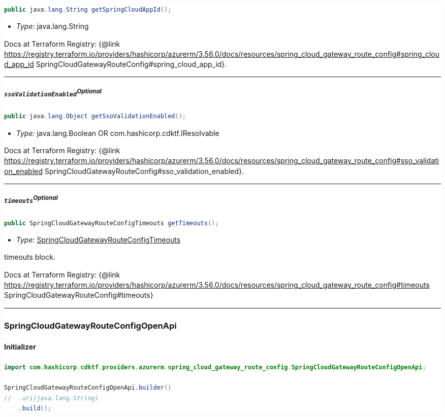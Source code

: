```java
public java.lang.String getSpringCloudAppId();
```

- *Type:* java.lang.String

Docs at Terraform Registry: {@link https://registry.terraform.io/providers/hashicorp/azurerm/3.56.0/docs/resources/spring_cloud_gateway_route_config#spring_cloud_app_id SpringCloudGatewayRouteConfig#spring_cloud_app_id}.

---

##### `ssoValidationEnabled`<sup>Optional</sup> <a name="ssoValidationEnabled" id="@cdktf/provider-azurerm.springCloudGatewayRouteConfig.SpringCloudGatewayRouteConfigConfig.property.ssoValidationEnabled"></a>

```java
public java.lang.Object getSsoValidationEnabled();
```

- *Type:* java.lang.Boolean OR com.hashicorp.cdktf.IResolvable

Docs at Terraform Registry: {@link https://registry.terraform.io/providers/hashicorp/azurerm/3.56.0/docs/resources/spring_cloud_gateway_route_config#sso_validation_enabled SpringCloudGatewayRouteConfig#sso_validation_enabled}.

---

##### `timeouts`<sup>Optional</sup> <a name="timeouts" id="@cdktf/provider-azurerm.springCloudGatewayRouteConfig.SpringCloudGatewayRouteConfigConfig.property.timeouts"></a>

```java
public SpringCloudGatewayRouteConfigTimeouts getTimeouts();
```

- *Type:* <a href="#@cdktf/provider-azurerm.springCloudGatewayRouteConfig.SpringCloudGatewayRouteConfigTimeouts">SpringCloudGatewayRouteConfigTimeouts</a>

timeouts block.

Docs at Terraform Registry: {@link https://registry.terraform.io/providers/hashicorp/azurerm/3.56.0/docs/resources/spring_cloud_gateway_route_config#timeouts SpringCloudGatewayRouteConfig#timeouts}

---

### SpringCloudGatewayRouteConfigOpenApi <a name="SpringCloudGatewayRouteConfigOpenApi" id="@cdktf/provider-azurerm.springCloudGatewayRouteConfig.SpringCloudGatewayRouteConfigOpenApi"></a>

#### Initializer <a name="Initializer" id="@cdktf/provider-azurerm.springCloudGatewayRouteConfig.SpringCloudGatewayRouteConfigOpenApi.Initializer"></a>

```java
import com.hashicorp.cdktf.providers.azurerm.spring_cloud_gateway_route_config.SpringCloudGatewayRouteConfigOpenApi;

SpringCloudGatewayRouteConfigOpenApi.builder()
//  .uri(java.lang.String)
    .build();
```
